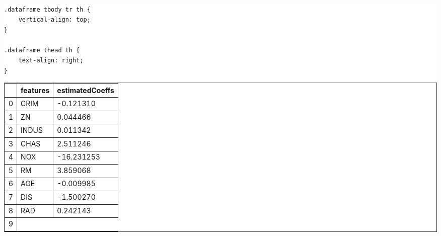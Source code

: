     .dataframe tbody tr th {
        vertical-align: top;
    }

    .dataframe thead th {
        text-align: right;
    }
</style>
<table border="1" class="dataframe">
  <thead>
    <tr style="text-align: right;">
      <th></th>
      <th>features</th>
      <th>estimatedCoeffs</th>
    </tr>
  </thead>
  <tbody>
    <tr>
      <td>0</td>
      <td>CRIM</td>
      <td>-0.121310</td>
    </tr>
    <tr>
      <td>1</td>
      <td>ZN</td>
      <td>0.044466</td>
    </tr>
    <tr>
      <td>2</td>
      <td>INDUS</td>
      <td>0.011342</td>
    </tr>
    <tr>
      <td>3</td>
      <td>CHAS</td>
      <td>2.511246</td>
    </tr>
    <tr>
      <td>4</td>
      <td>NOX</td>
      <td>-16.231253</td>
    </tr>
    <tr>
      <td>5</td>
      <td>RM</td>
      <td>3.859068</td>
    </tr>
    <tr>
      <td>6</td>
      <td>AGE</td>
      <td>-0.009985</td>
    </tr>
    <tr>
      <td>7</td>
      <td>DIS</td>
      <td>-1.500270</td>
    </tr>
    <tr>
      <td>8</td>
      <td>RAD</td>
      <td>0.242143</td>
    </tr>
    <tr>
      <td>9</td>